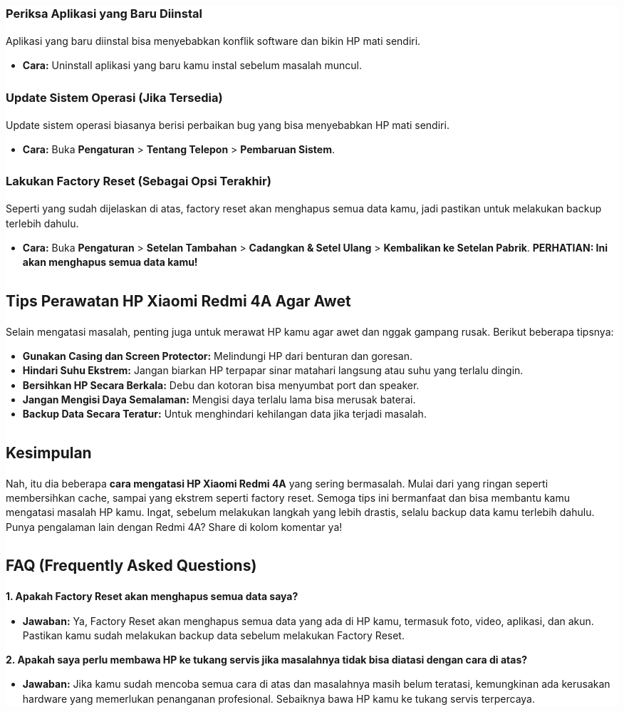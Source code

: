 ### Periksa Aplikasi yang Baru Diinstal

Aplikasi yang baru diinstal bisa menyebabkan konflik software dan bikin HP mati sendiri.

- **Cara:** Uninstall aplikasi yang baru kamu instal sebelum masalah muncul.

### Update Sistem Operasi (Jika Tersedia)

Update sistem operasi biasanya berisi perbaikan bug yang bisa menyebabkan HP mati sendiri.

- **Cara:** Buka **Pengaturan** > **Tentang Telepon** > **Pembaruan Sistem**.

### Lakukan Factory Reset (Sebagai Opsi Terakhir)

Seperti yang sudah dijelaskan di atas, factory reset akan menghapus semua data kamu, jadi pastikan untuk melakukan backup terlebih dahulu.

- **Cara:** Buka **Pengaturan** > **Setelan Tambahan** > **Cadangkan & Setel Ulang** > **Kembalikan ke Setelan Pabrik**. **PERHATIAN: Ini akan menghapus semua data kamu!**

## Tips Perawatan HP Xiaomi Redmi 4A Agar Awet

Selain mengatasi masalah, penting juga untuk merawat HP kamu agar awet dan nggak gampang rusak. Berikut beberapa tipsnya:

- **Gunakan Casing dan Screen Protector:** Melindungi HP dari benturan dan goresan.
- **Hindari Suhu Ekstrem:** Jangan biarkan HP terpapar sinar matahari langsung atau suhu yang terlalu dingin.
- **Bersihkan HP Secara Berkala:** Debu dan kotoran bisa menyumbat port dan speaker.
- **Jangan Mengisi Daya Semalaman:** Mengisi daya terlalu lama bisa merusak baterai.
- **Backup Data Secara Teratur:** Untuk menghindari kehilangan data jika terjadi masalah.

## Kesimpulan

Nah, itu dia beberapa **cara mengatasi HP Xiaomi Redmi 4A** yang sering bermasalah. Mulai dari yang ringan seperti membersihkan cache, sampai yang ekstrem seperti factory reset. Semoga tips ini bermanfaat dan bisa membantu kamu mengatasi masalah HP kamu. Ingat, sebelum melakukan langkah yang lebih drastis, selalu backup data kamu terlebih dahulu. Punya pengalaman lain dengan Redmi 4A? Share di kolom komentar ya!

## FAQ (Frequently Asked Questions)

**1\. Apakah Factory Reset akan menghapus semua data saya?**

- **Jawaban:** Ya, Factory Reset akan menghapus semua data yang ada di HP kamu, termasuk foto, video, aplikasi, dan akun. Pastikan kamu sudah melakukan backup data sebelum melakukan Factory Reset.

**2\. Apakah saya perlu membawa HP ke tukang servis jika masalahnya tidak bisa diatasi dengan cara di atas?**

- **Jawaban:** Jika kamu sudah mencoba semua cara di atas dan masalahnya masih belum teratasi, kemungkinan ada kerusakan hardware yang memerlukan penanganan profesional. Sebaiknya bawa HP kamu ke tukang servis terpercaya.
